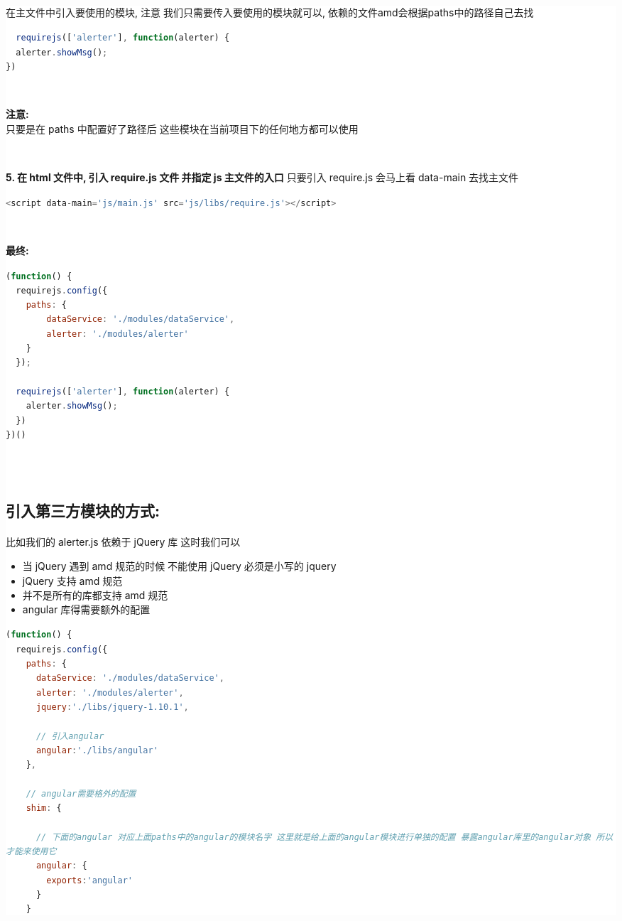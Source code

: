 在主文件中引入要使用的模块, 注意 我们只需要传入要使用的模块就可以, 依赖的文件amd会根据paths中的路径自己去找
```js
  requirejs(['alerter'], function(alerter) {
  alerter.showMsg();
})
```

<br>

**注意:**  
只要是在 paths 中配置好了路径后 这些模块在当前项目下的任何地方都可以使用

<br>

**5. 在 html 文件中, 引入 require.js 文件 并指定 js 主文件的入口**
只要引入 require.js 会马上看 data-main 去找主文件
```js
<script data-main='js/main.js' src='js/libs/require.js'></script>
```

<br>

**最终:**
```js
(function() {
  requirejs.config({
    paths: {
        dataService: './modules/dataService',
        alerter: './modules/alerter'
    }
  });

  requirejs(['alerter'], function(alerter) {
    alerter.showMsg();
  })
})()
```

<br><br>

## 引入第三方模块的方式:
比如我们的 alerter.js 依赖于 jQuery 库 这时我们可以

- 当 jQuery 遇到 amd 规范的时候 不能使用 jQuery 必须是小写的 jquery
- jQuery 支持 amd 规范
- 并不是所有的库都支持 amd 规范
- angular 库得需要额外的配置

```js
(function() {
  requirejs.config({
    paths: {
      dataService: './modules/dataService',
      alerter: './modules/alerter',
      jquery:'./libs/jquery-1.10.1',

      // 引入angular
      angular:'./libs/angular'
    },

    // angular需要格外的配置
    shim: {

      // 下面的angular 对应上面paths中的angular的模块名字 这里就是给上面的angular模块进行单独的配置 暴露angular库里的angular对象 所以才能来使用它
      angular: {
        exports:'angular'
      }
    }
```
